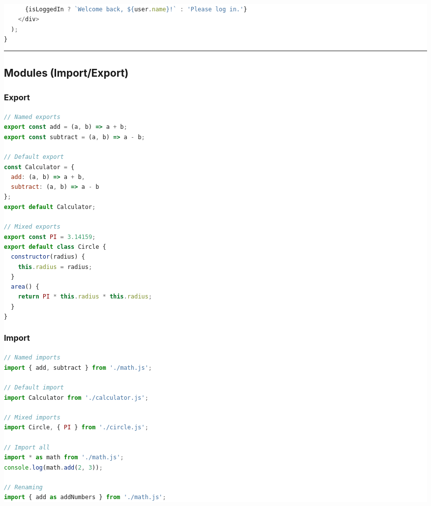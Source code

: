 ```javascript
      {isLoggedIn ? `Welcome back, ${user.name}!` : 'Please log in.'}
    </div>
  );
}
```

---

## Modules (Import/Export)

### Export
```javascript
// Named exports
export const add = (a, b) => a + b;
export const subtract = (a, b) => a - b;

// Default export
const Calculator = {
  add: (a, b) => a + b,
  subtract: (a, b) => a - b
};
export default Calculator;

// Mixed exports
export const PI = 3.14159;
export default class Circle {
  constructor(radius) {
    this.radius = radius;
  }
  area() {
    return PI * this.radius * this.radius;
  }
}
```

### Import
```javascript
// Named imports
import { add, subtract } from './math.js';

// Default import
import Calculator from './calculator.js';

// Mixed imports
import Circle, { PI } from './circle.js';

// Import all
import * as math from './math.js';
console.log(math.add(2, 3));

// Renaming
import { add as addNumbers } from './math.js';
```
